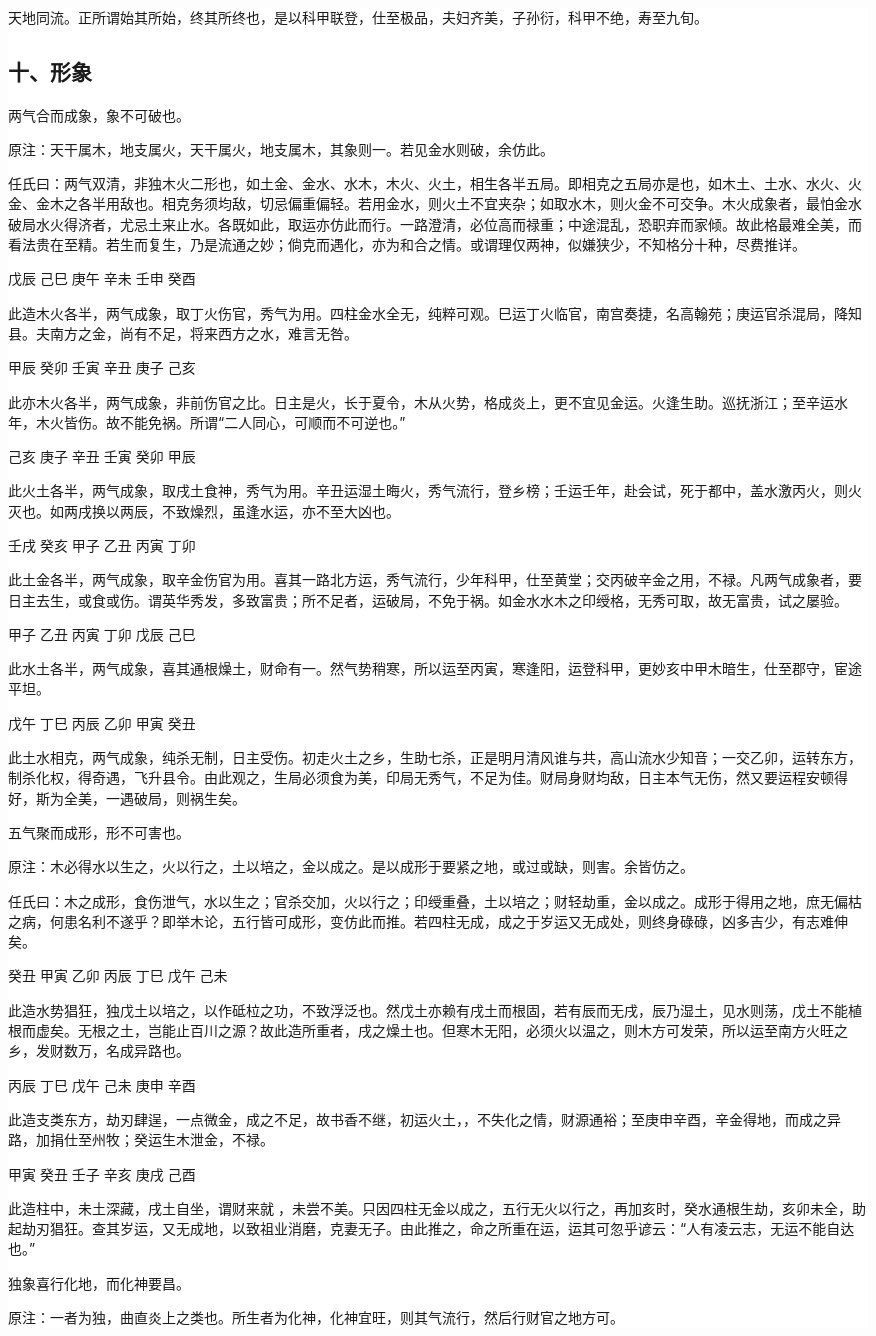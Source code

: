 天地同流。正所谓始其所始，终其所终也，是以科甲联登，仕至极品，夫妇齐美，子孙衍，科甲不绝，寿至九旬。

## 十、形象

两气合而成象，象不可破也。

原注：天干属木，地支属火，天干属火，地支属木，其象则一。若见金水则破，余仿此。

任氏曰：两气双清，非独木火二形也，如土金、金水、水木，木火、火土，相生各半五局。即相克之五局亦是也，如木土、土水、水火、火金、金木之各半用敌也。相克务须均敌，切忌偏重偏轻。若用金水，则火土不宜夹杂；如取水木，则火金不可交争。木火成象者，最怕金水破局水火得济者，尤忌土来止水。各既如此，取运亦仿此而行。一路澄清，必位高而禄重；中途混乱，恐职弃而家倾。故此格最难全美，而看法贵在至精。若生而复生，乃是流通之妙；倘克而遇化，亦为和合之情。或谓理仅两神，似嫌狭少，不知格分十种，尽费推详。

戊辰 己巳 庚午 辛未 壬申 癸酉

此造木火各半，两气成象，取丁火伤官，秀气为用。四柱金水全无，纯粹可观。巳运丁火临官，南宫奏捷，名高翰苑；庚运官杀混局，降知县。夫南方之金，尚有不足，将来西方之水，难言无咎。

甲辰 癸卯 壬寅 辛丑 庚子 己亥

此亦木火各半，两气成象，非前伤官之比。日主是火，长于夏令，木从火势，格成炎上，更不宜见金运。火逢生助。巡抚浙江；至辛运水年，木火皆伤。故不能免祸。所谓“二人同心，可顺而不可逆也。”

己亥 庚子 辛丑 壬寅 癸卯 甲辰

此火土各半，两气成象，取戌土食神，秀气为用。辛丑运湿土晦火，秀气流行，登乡榜；壬运壬年，赴会试，死于都中，盖水激丙火，则火灭也。如两戌换以两辰，不致燥烈，虽逢水运，亦不至大凶也。

壬戌 癸亥 甲子 乙丑 丙寅 丁卯

此土金各半，两气成象，取辛金伤官为用。喜其一路北方运，秀气流行，少年科甲，仕至黄堂；交丙破辛金之用，不禄。凡两气成象者，要日主去生，或食或伤。谓英华秀发，多致富贵；所不足者，运破局，不免于祸。如金水水木之印绶格，无秀可取，故无富贵，试之屡验。

甲子 乙丑 丙寅 丁卯 戊辰 己巳

此水土各半，两气成象，喜其通根燥土，财命有一。然气势稍寒，所以运至丙寅，寒逢阳，运登科甲，更妙亥中甲木暗生，仕至郡守，宦途平坦。

戊午 丁巳 丙辰 乙卯 甲寅 癸丑

此土水相克，两气成象，纯杀无制，日主受伤。初走火土之乡，生助七杀，正是明月清风谁与共，高山流水少知音；一交乙卯，运转东方，制杀化权，得奇遇，飞升县令。由此观之，生局必须食为美，印局无秀气，不足为佳。财局身财均敌，日主本气无伤，然又要运程安顿得好，斯为全美，一遇破局，则祸生矣。

五气聚而成形，形不可害也。

原注：木必得水以生之，火以行之，土以培之，金以成之。是以成形于要紧之地，或过或缺，则害。余皆仿之。

任氏曰：木之成形，食伤泄气，水以生之；官杀交加，火以行之；印绶重叠，土以培之；财轻劫重，金以成之。成形于得用之地，庶无偏枯之病，何患名利不遂乎？即举木论，五行皆可成形，变仿此而推。若四柱无成，成之于岁运又无成处，则终身碌碌，凶多吉少，有志难伸矣。

癸丑 甲寅 乙卯 丙辰 丁巳 戊午 己未

此造水势猖狂，独戊土以培之，以作砥柆之功，不致浮泛也。然戊土亦赖有戌土而根固，若有辰而无戌，辰乃湿土，见水则荡，戊土不能植根而虚矣。无根之土，岂能止百川之源？故此造所重者，戌之燥土也。但寒木无阳，必须火以温之，则木方可发荣，所以运至南方火旺之乡，发财数万，名成异路也。

丙辰 丁巳 戊午 己未 庚申 辛酉

此造支类东方，劫刃肆逞，一点微金，成之不足，故书香不继，初运火土，，不失化之情，财源通裕；至庚申辛酉，辛金得地，而成之异路，加捐仕至州牧；癸运生木泄金，不禄。

甲寅 癸丑 壬子 辛亥 庚戌 己酉

此造柱中，未土深藏，戌土自坐，谓财来就 ，未尝不美。只因四柱无金以成之，五行无火以行之，再加亥时，癸水通根生劫，亥卯未全，助起劫刃猖狂。查其岁运，又无成地，以致祖业消磨，克妻无子。由此推之，命之所重在运，运其可忽乎谚云：“人有凌云志，无运不能自达也。”

独象喜行化地，而化神要昌。

原注：一者为独，曲直炎上之类也。所生者为化神，化神宜旺，则其气流行，然后行财官之地方可。
